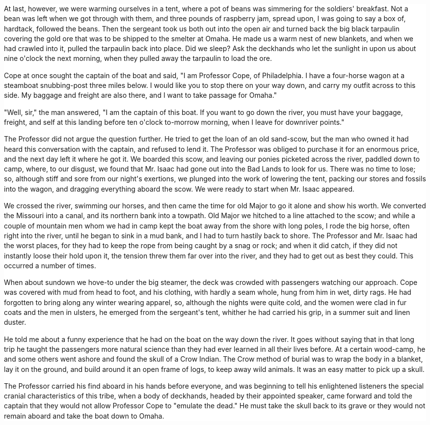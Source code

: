 At last, however, we were warming ourselves in a tent, where a pot of beans was simmering for the soldiers' breakfast. Not a bean was left when we got through with them, and three pounds of raspberry jam, spread upon, I was going to say a box of, hardtack, followed the beans. Then the sergeant took us both out into the open air and turned back the big black tarpaulin covering the gold ore that was to be shipped to the smelter at Omaha. He made us a warm nest of new blankets, and when we had crawled into it, pulled the tarpaulin back into place. Did we sleep? Ask the deckhands who let the sunlight in upon us about nine o'clock the next morning, when they pulled away the tarpaulin to load the ore.

Cope at once sought the captain of the boat and said, "I am Professor Cope, of Philadelphia. I have a four-horse wagon at a steamboat snubbing-post three miles below. I would like you to stop there on your way down, and carry my outfit across to this side. My baggage and freight are also there, and I want to take passage for Omaha."

"Well, sir," the man answered, "I am the captain of this boat. If you want to go down the river, you must have your baggage, freight, and self at this landing before ten o'clock to-morrow morning, when I leave for downriver points."

The Professor did not argue the question further. He tried to get the loan of an old sand-scow, but the man who owned it had heard this conversation with the captain, and refused to lend it. The Professor was obliged to purchase it for an enormous price, and the next day left it where he got it. We boarded this scow, and leaving our ponies picketed across the river, paddled down to camp, where, to our disgust, we found that Mr. Isaac had gone out into the Bad Lands to look for us. There was no time to lose; so, although stiff and sore from our night's exertions, we plunged into the work of lowering the tent, packing our stores and fossils into the wagon, and dragging everything aboard the scow. We were ready to start when Mr. Isaac appeared.

We crossed the river, swimming our horses, and then came the time for old Major to go it alone and show his worth. We converted the Missouri into a canal, and its northern bank into a towpath. Old Major we hitched to a line attached to the scow; and while a couple of mountain men whom we had in camp kept the boat away from the shore with long poles, I rode the big horse, often right into the river, until he began to sink in a mud bank, and I had to turn hastily back to shore. The Professor and Mr. Isaac had the worst places, for they had to keep the rope from being caught by a snag or rock; and when it did catch, if they did not instantly loose their hold upon it, the tension threw them far over into the river, and they had to get out as best they could. This occurred a number of times.

When about sundown we hove-to under the big steamer, the deck was crowded with passengers watching our approach. Cope was covered with mud from head to foot, and his clothing, with hardly a seam whole, hung from him in wet, dirty rags. He had forgotten to bring along any winter wearing apparel, so, although the nights were quite cold, and the women were clad in fur coats and the men in ulsters, he emerged from the sergeant's tent, whither he had carried his grip, in a summer suit and linen duster.

He told me about a funny experience that he had on the boat on the way down the river. It goes without saying that in that long trip he taught the passengers more natural science than they had ever learned in all their lives before. At a certain wood-camp, he and some others went ashore and found the skull of a Crow Indian. The Crow method of burial was to wrap the body in a blanket, lay it on the ground, and build around it an open frame of logs, to keep away wild animals. It was an easy matter to pick up a skull.

The Professor carried his find aboard in his hands before everyone, and was beginning to tell his enlightened listeners the special cranial characteristics of this tribe, when a body of deckhands, headed by their appointed speaker, came forward and told the captain that they would not allow Professor Cope to "emulate the dead." He must take the skull back to its grave or they would not remain aboard and take the boat down to Omaha.
